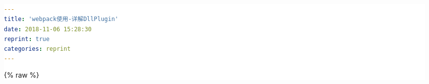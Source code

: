 ```yaml
---
title: 'webpack使用-详解DllPlugin' 
date: 2018-11-06 15:28:30
reprint: true
categories: reprint
---
```


{% raw %}